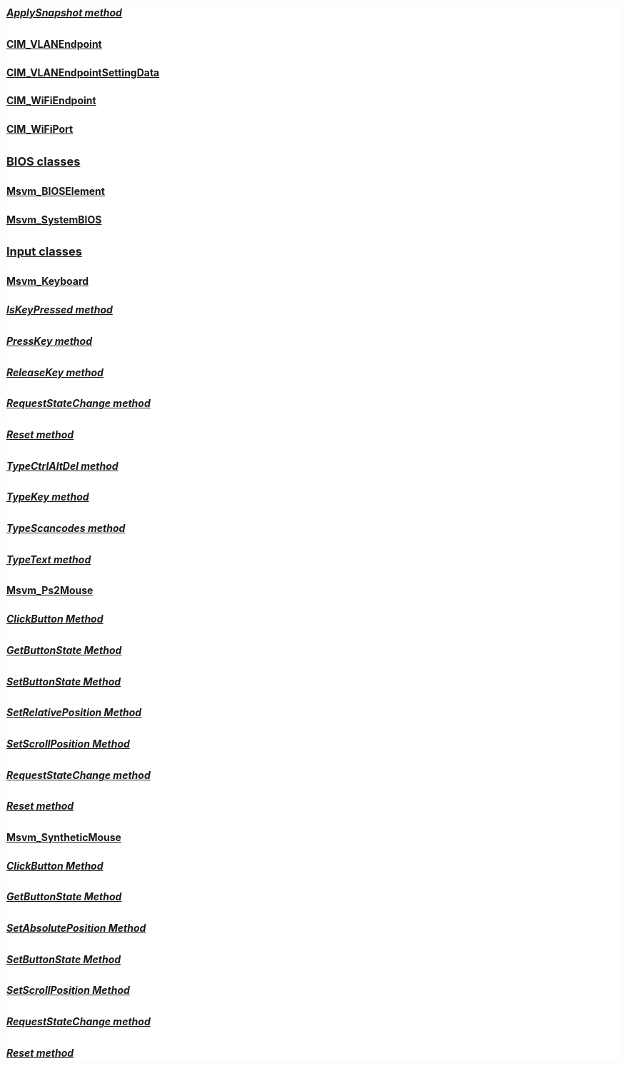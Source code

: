 ##### [ApplySnapshot method](cim-virtualsystemsnapshotservice-applysnapshot.md)
#### [CIM_VLANEndpoint](cim-vlanendpoint.md)
#### [CIM_VLANEndpointSettingData](cim-vlanendpointsettingdata.md)
#### [CIM_WiFiEndpoint](cim-wifiendpoint.md)
#### [CIM_WiFiPort](cim-wifiport.md)
### [BIOS classes](bios-classes.md)
#### [Msvm_BIOSElement](msvm-bioselement.md)
#### [Msvm_SystemBIOS](msvm-systembios.md)
### [Input classes](input-classes.md)
#### [Msvm_Keyboard](msvm-keyboard.md)
##### [IsKeyPressed method](iskeypressed-msvm-keyboard.md)
##### [PressKey method](presskey-msvm-keyboard.md)
##### [ReleaseKey method](releasekey-msvm-keyboard.md)
##### [RequestStateChange method](msvm-keyboard-requeststatechange.md)
##### [Reset method](msvm-keyboard-reset.md)
##### [TypeCtrlAltDel method](typectrlaltdel-msvm-keyboard.md)
##### [TypeKey method](typekey-msvm-keyboard.md)
##### [TypeScancodes method](msvm-keyboard-typescancodes.md)
##### [TypeText method](typetext-msvm-keyboard.md)
#### [Msvm_Ps2Mouse](msvm-ps2mouse.md)
##### [ClickButton Method](clickbutton-msvm-ps2mouse.md)
##### [GetButtonState Method](getbuttonstate-msvm-ps2mouse.md)
##### [SetButtonState Method](setbuttonstate-msvm-ps2mouse.md)
##### [SetRelativePosition Method](setrelativeposition-msvm-ps2mouse.md)
##### [SetScrollPosition Method](setscrollposition-msvm-ps2mouse.md)
##### [RequestStateChange method](msvm-ps2mouse-requeststatechange.md)
##### [Reset method](msvm-ps2mouse-reset.md)
#### [Msvm_SyntheticMouse](msvm-syntheticmouse.md)
##### [ClickButton Method](clickbutton-msvm-syntheticmouse.md)
##### [GetButtonState Method](getbuttonstate-msvm-syntheticmouse.md)
##### [SetAbsolutePosition Method](setabsoluteposition-msvm-syntheticmouse.md)
##### [SetButtonState Method](setbuttonstate-msvm-syntheticmouse.md)
##### [SetScrollPosition Method](setscrollposition-msvm-syntheticmouse.md)
##### [RequestStateChange method](msvm-syntheticmouse-requeststatechange.md)
##### [Reset method](msvm-syntheticmouse-reset.md)